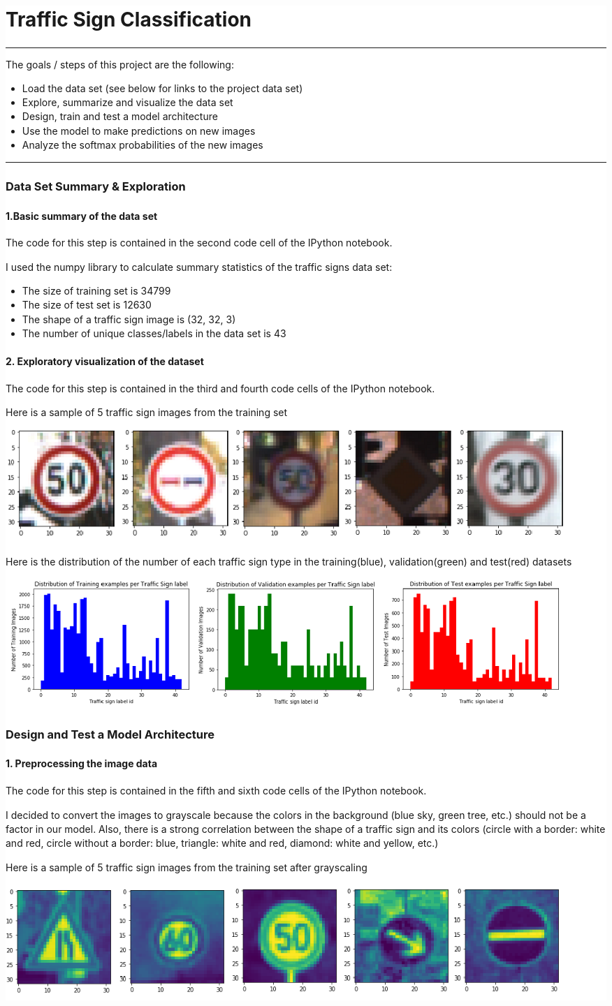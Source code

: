 # **Traffic Sign Classification** 
---

The goals / steps of this project are the following:
* Load the data set (see below for links to the project data set)
* Explore, summarize and visualize the data set
* Design, train and test a model architecture
* Use the model to make predictions on new images
* Analyze the softmax probabilities of the new images

[//]: # (Image References)

[image1]: ./writeup-images/training-set-sample.png "Training set sample"
[image2]: ./writeup-images/datasets-distribution.png "Datasets distribution"
[image3]: ./writeup-images/training-set-grayscale-sample.png "Grayscaling"
[image4]: ./writeup-images/accuracies-by-epoch.png "Accuracies throughout the epochs"
[image5]: ./writeup-images/images-from-web.png "Images from the web"

---
### Data Set Summary & Exploration

#### 1.Basic summary of the data set 

The code for this step is contained in the second code cell of the IPython notebook.  

I used the numpy library to calculate summary statistics of the traffic
signs data set:

* The size of training set is 34799
* The size of test set is 12630
* The shape of a traffic sign image is (32, 32, 3)
* The number of unique classes/labels in the data set is 43

#### 2. Exploratory visualization of the dataset

The code for this step is contained in the third and fourth code cells of the IPython notebook.  

Here is a sample of 5 traffic sign images from the training set

![alt text][image1]

Here is the distribution of the number of each traffic sign type in the training(blue), validation(green) and test(red) datasets

![alt text][image2]

### Design and Test a Model Architecture

#### 1. Preprocessing the image data

The code for this step is contained in the fifth and sixth code cells of the IPython notebook.

I decided to convert the images to grayscale because the colors in the background (blue sky, green tree, etc.) should not be a factor in our model. Also, there is a strong correlation between the shape of a traffic sign and its colors (circle with a border: white and red, circle without a border: blue, triangle: white and red, diamond: white and yellow, etc.)

Here is a sample of 5 traffic sign images from the training set after grayscaling

![alt text][image3]
